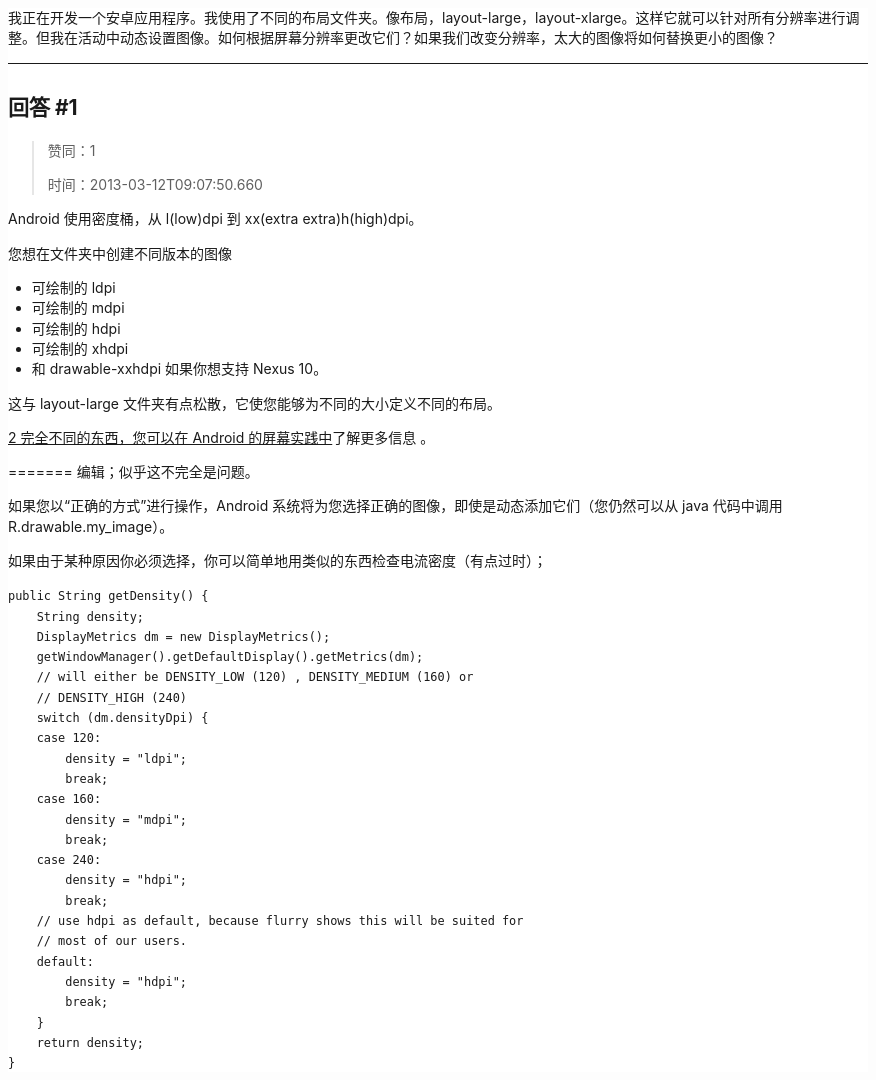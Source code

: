 我正在开发一个安卓应用程序。我使用了不同的布局文件夹。像布局，layout-large，layout-xlarge。这样它就可以针对所有分辨率进行调整。但我在活动中动态设置图像。如何根据屏幕分辨率更改它们？如果我们改变分辨率，太大的图像将如何替换更小的图像？

* * *

## 回答 #1

> 赞同：1
> 
> 时间：2013-03-12T09:07:50.660

Android 使用密度桶，从 l(low)dpi 到 xx(extra extra)h(high)dpi。

您想在文件夹中创建不同版本的图像

*   可绘制的 ldpi
*   可绘制的 mdpi
*   可绘制的 hdpi
*   可绘制的 xhdpi
*   和 drawable-xxhdpi 如果你想支持 Nexus 10。

这与 layout-large 文件夹有点松散，它使您能够为不同的大小定义不同的布局。

[2 完全不同的东西，您可以在 Android 的屏幕实践中](http://developer.android.com/guide/practices/screens_support.html)了解更多信息 。

======= 编辑；似乎这不完全是问题。

如果您以“正确的方式”进行操作，Android 系统将为您选择正确的图像，即使是动态添加它们（您仍然可以从 java 代码中调用 R.drawable.my_image）。

如果由于某种原因你必须选择，你可以简单地用类似的东西检查电流密度（有点过时）；

```
public String getDensity() {
    String density;
    DisplayMetrics dm = new DisplayMetrics();
    getWindowManager().getDefaultDisplay().getMetrics(dm);
    // will either be DENSITY_LOW (120) , DENSITY_MEDIUM (160) or
    // DENSITY_HIGH (240)
    switch (dm.densityDpi) {
    case 120:
        density = "ldpi";
        break;
    case 160:
        density = "mdpi";
        break;
    case 240:
        density = "hdpi";
        break;
    // use hdpi as default, because flurry shows this will be suited for
    // most of our users.
    default:
        density = "hdpi";
        break;
    }
    return density;
} 
```
